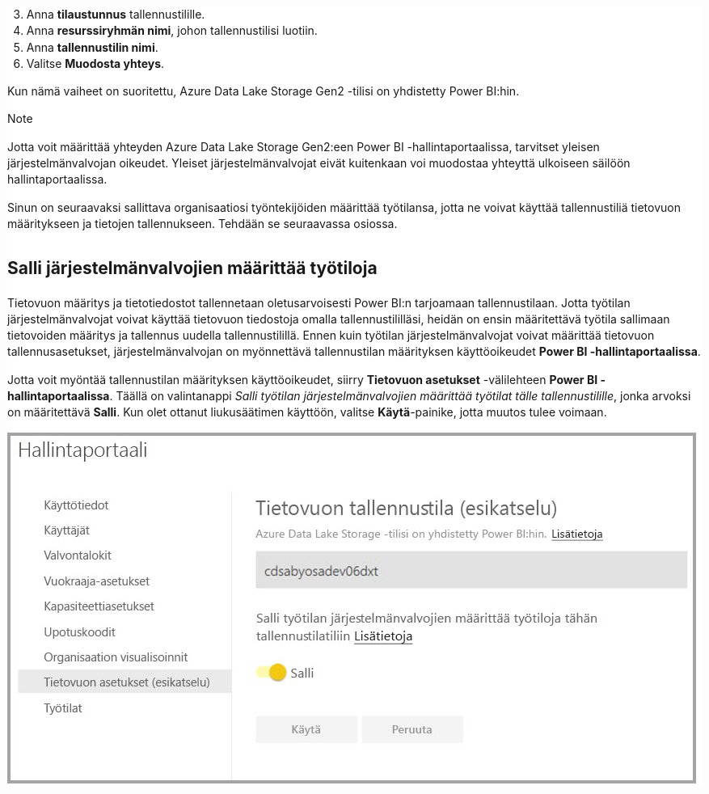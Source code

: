 3. Anna **tilaustunnus** tallennustilille.
4. Anna **resurssiryhmän nimi**, johon tallennustilisi luotiin.
5. Anna **tallennustilin nimi**.
6. Valitse **Muodosta yhteys**.

Kun nämä vaiheet on suoritettu, Azure Data Lake Storage Gen2 -tilisi on yhdistetty Power BI:hin. 

> [!NOTE]
> Jotta voit määrittää yhteyden Azure Data Lake Storage Gen2:een Power BI -hallintaportaalissa, tarvitset yleisen järjestelmänvalvojan oikeudet. Yleiset järjestelmänvalvojat eivät kuitenkaan voi muodostaa yhteyttä ulkoiseen säilöön hallintaportaalissa.  

Sinun on seuraavaksi sallittava organisaatiosi työntekijöiden määrittää työtilansa, jotta ne voivat käyttää tallennustiliä tietovuon määritykseen ja tietojen tallennukseen. Tehdään se seuraavassa osiossa. 


## <a name="allow-admins-to-assign-workspaces"></a>Salli järjestelmänvalvojien määrittää työtiloja

Tietovuon määritys ja tietotiedostot tallennetaan oletusarvoisesti Power BI:n tarjoamaan tallennustilaan. Jotta työtilan järjestelmänvalvojat voivat käyttää tietovuon tiedostoja omalla tallennustililläsi, heidän on ensin määritettävä työtila sallimaan tietovoiden määritys ja tallennus uudella tallennustilillä. Ennen kuin työtilan järjestelmänvalvojat voivat määrittää tietovuon tallennusasetukset, järjestelmänvalvojan on myönnettävä tallennustilan määrityksen käyttöoikeudet **Power BI -hallintaportaalissa**.

Jotta voit myöntää tallennustilan määrityksen käyttöoikeudet, siirry **Tietovuon asetukset** -välilehteen **Power BI -hallintaportaalissa**. Täällä on valintanappi *Salli työtilan järjestelmänvalvojien määrittää työtilat tälle tallennustilille*, jonka arvoksi on määritettävä **Salli**. Kun olet ottanut liukusäätimen käyttöön, valitse **Käytä**-painike, jotta muutos tulee voimaan. 

![Salli järjestelmänvalvojien määrittää työtiloja](media/service-dataflows-connect-azure-data-lake-storage-gen2/dataflows-connect-adlsg2_10.jpg) 
